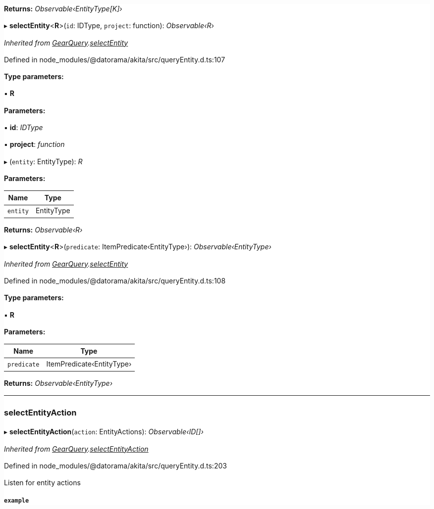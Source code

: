 **Returns:** *Observable‹EntityType[K]›*

▸ **selectEntity**<**R**>(`id`: IDType, `project`: function): *Observable‹R›*

*Inherited from [GearQuery](_app_gear_gear_query_.gearquery.md).[selectEntity](_app_gear_gear_query_.gearquery.md#selectentity)*

Defined in node_modules/@datorama/akita/src/queryEntity.d.ts:107

**Type parameters:**

▪ **R**

**Parameters:**

▪ **id**: *IDType*

▪ **project**: *function*

▸ (`entity`: EntityType): *R*

**Parameters:**

Name | Type |
------ | ------ |
`entity` | EntityType |

**Returns:** *Observable‹R›*

▸ **selectEntity**<**R**>(`predicate`: ItemPredicate‹EntityType›): *Observable‹EntityType›*

*Inherited from [GearQuery](_app_gear_gear_query_.gearquery.md).[selectEntity](_app_gear_gear_query_.gearquery.md#selectentity)*

Defined in node_modules/@datorama/akita/src/queryEntity.d.ts:108

**Type parameters:**

▪ **R**

**Parameters:**

Name | Type |
------ | ------ |
`predicate` | ItemPredicate‹EntityType› |

**Returns:** *Observable‹EntityType›*

___

###  selectEntityAction

▸ **selectEntityAction**(`action`: EntityActions): *Observable‹ID[]›*

*Inherited from [GearQuery](_app_gear_gear_query_.gearquery.md).[selectEntityAction](_app_gear_gear_query_.gearquery.md#selectentityaction)*

Defined in node_modules/@datorama/akita/src/queryEntity.d.ts:203

Listen for entity actions

**`example`** 
